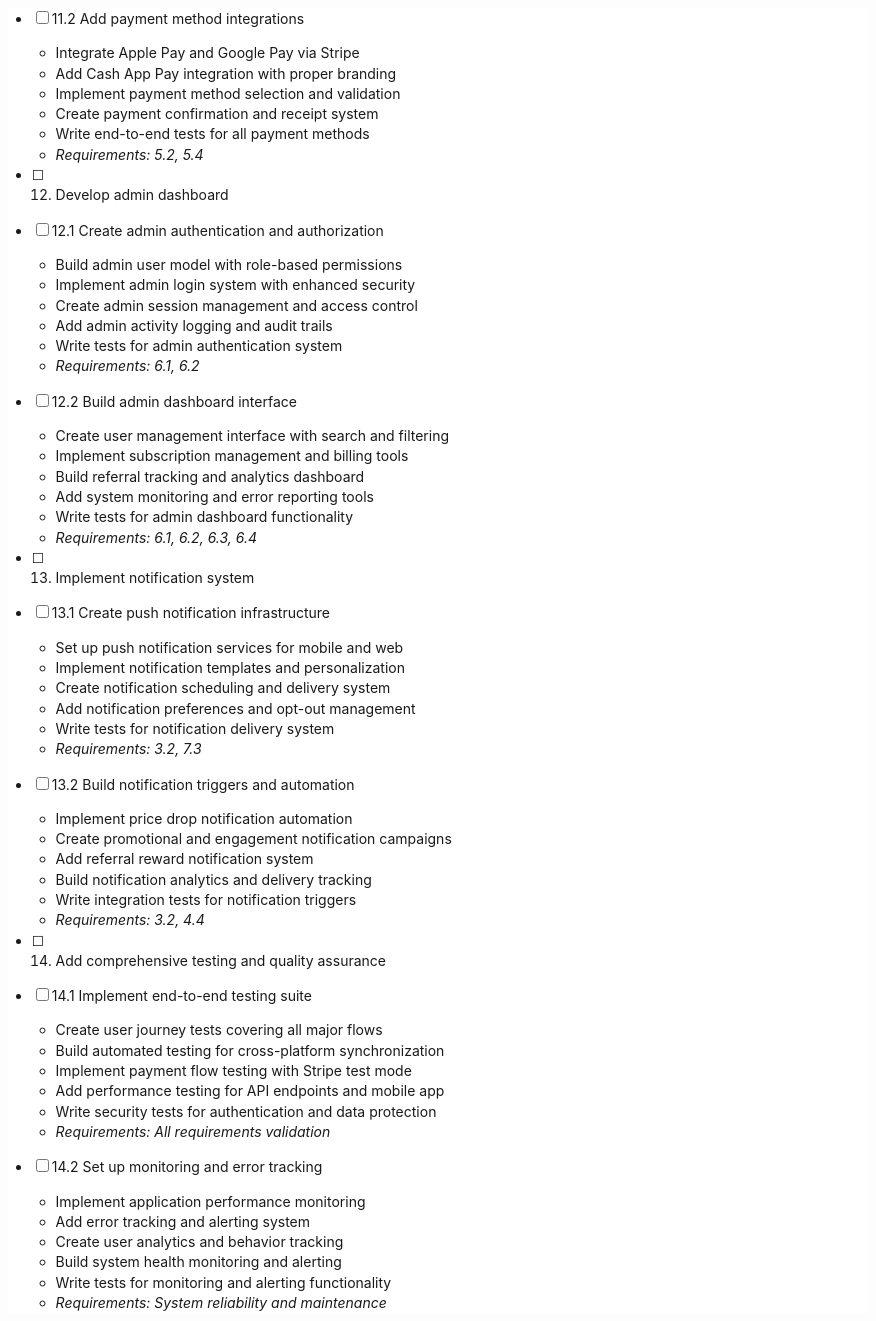 - [ ] 11.2 Add payment method integrations
  - Integrate Apple Pay and Google Pay via Stripe
  - Add Cash App Pay integration with proper branding
  - Implement payment method selection and validation
  - Create payment confirmation and receipt system
  - Write end-to-end tests for all payment methods
  - _Requirements: 5.2, 5.4_

- [ ] 12. Develop admin dashboard
- [ ] 12.1 Create admin authentication and authorization
  - Build admin user model with role-based permissions
  - Implement admin login system with enhanced security
  - Create admin session management and access control
  - Add admin activity logging and audit trails
  - Write tests for admin authentication system
  - _Requirements: 6.1, 6.2_

- [ ] 12.2 Build admin dashboard interface
  - Create user management interface with search and filtering
  - Implement subscription management and billing tools
  - Build referral tracking and analytics dashboard
  - Add system monitoring and error reporting tools
  - Write tests for admin dashboard functionality
  - _Requirements: 6.1, 6.2, 6.3, 6.4_

- [ ] 13. Implement notification system
- [ ] 13.1 Create push notification infrastructure
  - Set up push notification services for mobile and web
  - Implement notification templates and personalization
  - Create notification scheduling and delivery system
  - Add notification preferences and opt-out management
  - Write tests for notification delivery system
  - _Requirements: 3.2, 7.3_

- [ ] 13.2 Build notification triggers and automation
  - Implement price drop notification automation
  - Create promotional and engagement notification campaigns
  - Add referral reward notification system
  - Build notification analytics and delivery tracking
  - Write integration tests for notification triggers
  - _Requirements: 3.2, 4.4_

- [ ] 14. Add comprehensive testing and quality assurance
- [ ] 14.1 Implement end-to-end testing suite
  - Create user journey tests covering all major flows
  - Build automated testing for cross-platform synchronization
  - Implement payment flow testing with Stripe test mode
  - Add performance testing for API endpoints and mobile app
  - Write security tests for authentication and data protection
  - _Requirements: All requirements validation_

- [ ] 14.2 Set up monitoring and error tracking
  - Implement application performance monitoring
  - Add error tracking and alerting system
  - Create user analytics and behavior tracking
  - Build system health monitoring and alerting
  - Write tests for monitoring and alerting functionality
  - _Requirements: System reliability and maintenance_
